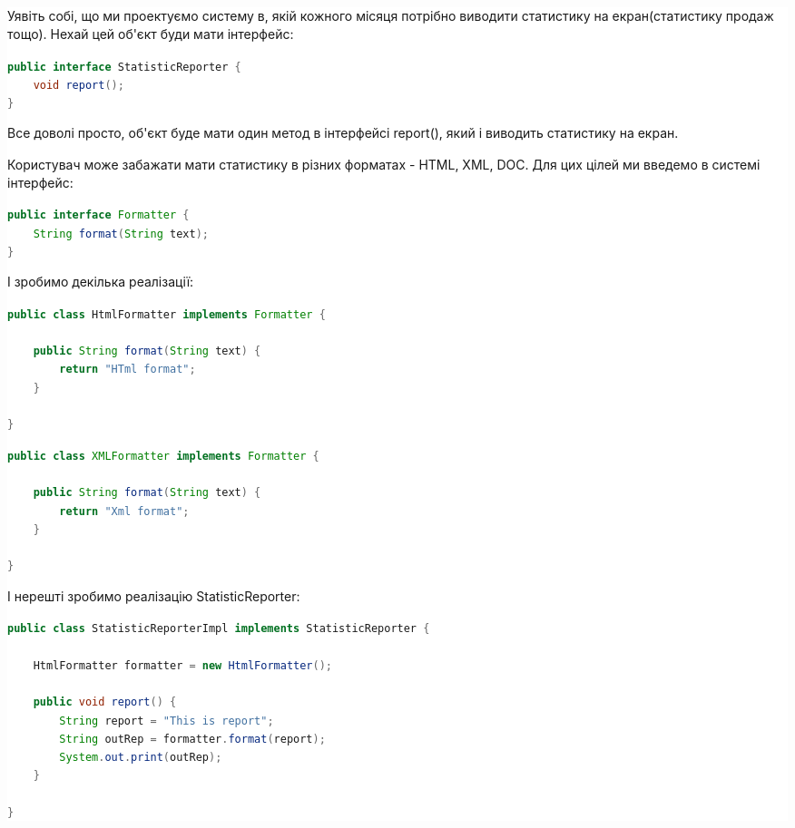 Уявіть собі, що ми проектуємо систему в, якій кожного місяця потрібно виводити статистику на екран(статистику продаж тощо). Нехай цей об'єкт буди мати інтерфейс:

```java
public interface StatisticReporter {
	void report();
}
```

Все доволі просто, об'єкт буде мати один метод в інтерфейсі report(), який і виводить статистику на екран.

Користувач може забажати мати статистику в різних форматах - HTML, XML, DOC. Для цих цілей ми введемо в системі інтерфейс:

```java
public interface Formatter {
	String format(String text);
}
```

І зробимо декілька реалізації:

```java
public class HtmlFormatter implements Formatter {

	public String format(String text) {
		return "HTml format";
	}

}
```

```java
public class XMLFormatter implements Formatter {

	public String format(String text) {
		return "Xml format";
	}

}
```

І нерешті зробимо реалізацію StatisticReporter:

```java
public class StatisticReporterImpl implements StatisticReporter {
	
	HtmlFormatter formatter = new HtmlFormatter();
	
	public void report() {
		String report = "This is report";
		String outRep = formatter.format(report);
		System.out.print(outRep);
	}

}
```

